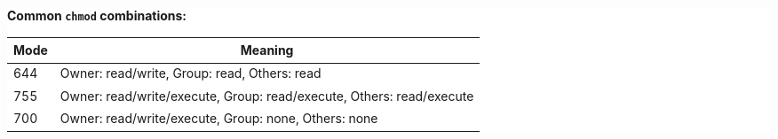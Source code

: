 **Common `chmod` combinations:**

| Mode | Meaning                                                              |
| ---- | -------------------------------------------------------------------- |
| 644  | Owner: read/write, Group: read, Others: read                         |
| 755  | Owner: read/write/execute, Group: read/execute, Others: read/execute |
| 700  | Owner: read/write/execute, Group: none, Others: none                 |

